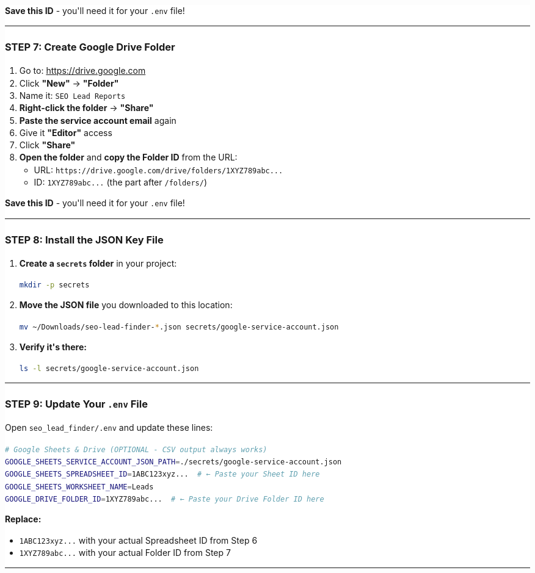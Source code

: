 **Save this ID** - you'll need it for your `.env` file!

---

### **STEP 7: Create Google Drive Folder**

1. Go to: https://drive.google.com
2. Click **"New"** → **"Folder"**
3. Name it: `SEO Lead Reports`
4. **Right-click the folder** → **"Share"**
5. **Paste the service account email** again
6. Give it **"Editor"** access
7. Click **"Share"**
8. **Open the folder** and **copy the Folder ID** from the URL:
   - URL: `https://drive.google.com/drive/folders/1XYZ789abc...`
   - ID: `1XYZ789abc...` (the part after `/folders/`)

**Save this ID** - you'll need it for your `.env` file!

---

### **STEP 8: Install the JSON Key File**

1. **Create a `secrets` folder** in your project:
   ```bash
   mkdir -p secrets
   ```

2. **Move the JSON file** you downloaded to this location:
   ```bash
   mv ~/Downloads/seo-lead-finder-*.json secrets/google-service-account.json
   ```

3. **Verify it's there:**
   ```bash
   ls -l secrets/google-service-account.json
   ```

---

### **STEP 9: Update Your `.env` File**

Open `seo_lead_finder/.env` and update these lines:

```bash
# Google Sheets & Drive (OPTIONAL - CSV output always works)
GOOGLE_SHEETS_SERVICE_ACCOUNT_JSON_PATH=./secrets/google-service-account.json
GOOGLE_SHEETS_SPREADSHEET_ID=1ABC123xyz...  # ← Paste your Sheet ID here
GOOGLE_SHEETS_WORKSHEET_NAME=Leads
GOOGLE_DRIVE_FOLDER_ID=1XYZ789abc...  # ← Paste your Drive Folder ID here
```

**Replace:**
- `1ABC123xyz...` with your actual Spreadsheet ID from Step 6
- `1XYZ789abc...` with your actual Folder ID from Step 7

---
